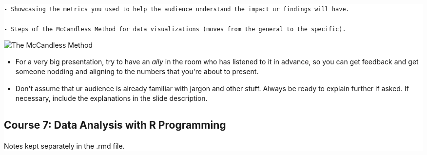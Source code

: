 	- Showcasing the metrics you used to help the audience understand the impact ur findings will have. 

	- Steps of the McCandless Method for data visualizations (moves from the general to the specific).
  
![The McCandless Method](https://img.picui.cn/free/2025/04/20/6804a93516d74.png)

- For a very big presentation, try to have an *ally* in the room who has listened to it in advance, so you can get feedback and get someone nodding and aligning to the numbers that you're about to present. 

- Don't assume that ur audience is already familiar with jargon and other stuff. Always be ready to explain further if asked. If necessary, include the explanations in the slide description. 

## Course 7: Data Analysis with R Programming

Notes kept separately in the .rmd file. 
